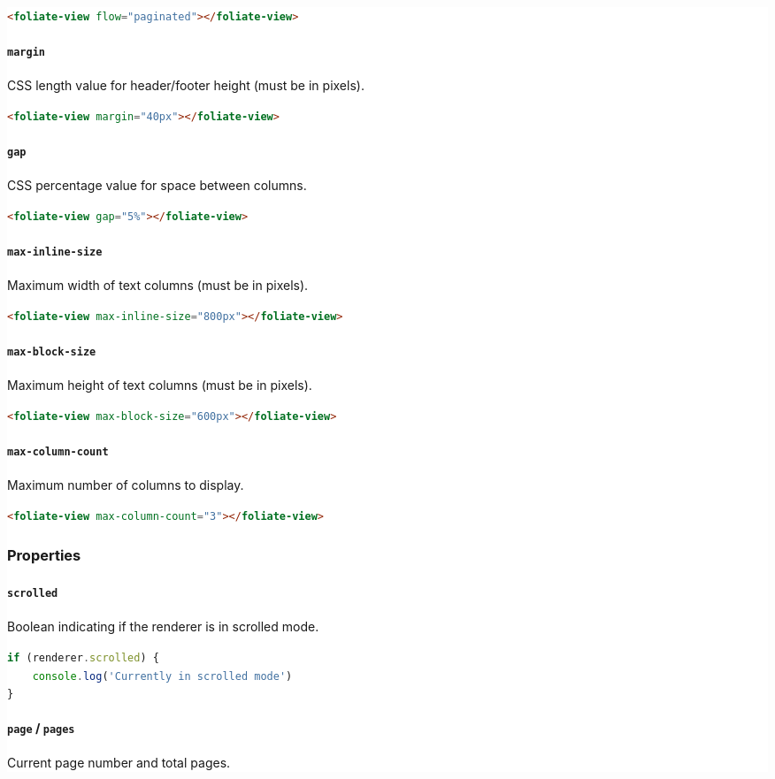 ```html
<foliate-view flow="paginated"></foliate-view>
```

#### `margin`

CSS length value for header/footer height (must be in pixels).

```html
<foliate-view margin="40px"></foliate-view>
```

#### `gap`

CSS percentage value for space between columns.

```html
<foliate-view gap="5%"></foliate-view>
```

#### `max-inline-size`

Maximum width of text columns (must be in pixels).

```html
<foliate-view max-inline-size="800px"></foliate-view>
```

#### `max-block-size`

Maximum height of text columns (must be in pixels).

```html
<foliate-view max-block-size="600px"></foliate-view>
```

#### `max-column-count`

Maximum number of columns to display.

```html
<foliate-view max-column-count="3"></foliate-view>
```

### Properties

#### `scrolled`

Boolean indicating if the renderer is in scrolled mode.

```javascript
if (renderer.scrolled) {
    console.log('Currently in scrolled mode')
}
```

#### `page` / `pages`

Current page number and total pages.
